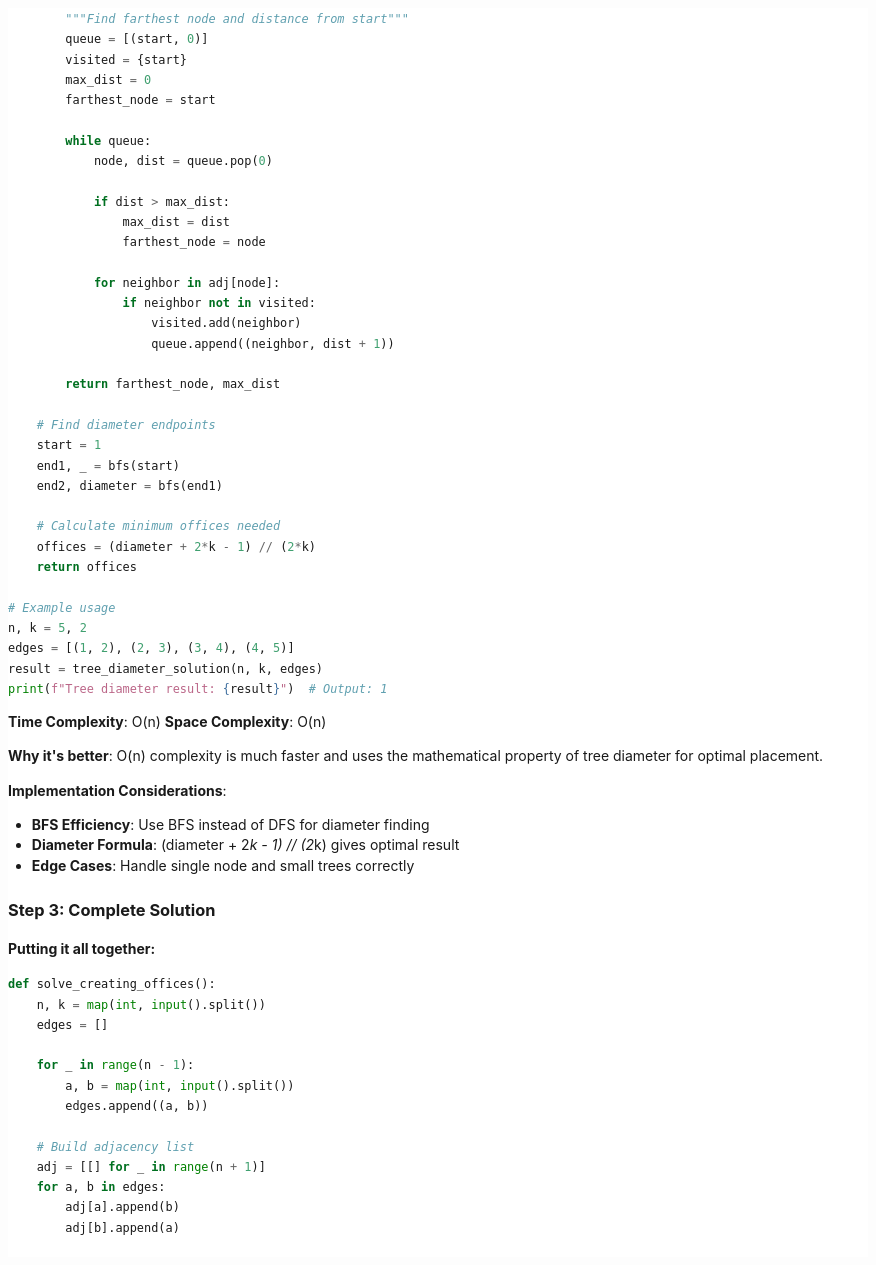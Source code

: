 ```python
        """Find farthest node and distance from start"""
        queue = [(start, 0)]
        visited = {start}
        max_dist = 0
        farthest_node = start
        
        while queue:
            node, dist = queue.pop(0)
            
            if dist > max_dist:
                max_dist = dist
                farthest_node = node
            
            for neighbor in adj[node]:
                if neighbor not in visited:
                    visited.add(neighbor)
                    queue.append((neighbor, dist + 1))
        
        return farthest_node, max_dist
    
    # Find diameter endpoints
    start = 1
    end1, _ = bfs(start)
    end2, diameter = bfs(end1)
    
    # Calculate minimum offices needed
    offices = (diameter + 2*k - 1) // (2*k)
    return offices

# Example usage
n, k = 5, 2
edges = [(1, 2), (2, 3), (3, 4), (4, 5)]
result = tree_diameter_solution(n, k, edges)
print(f"Tree diameter result: {result}")  # Output: 1
```

**Time Complexity**: O(n)
**Space Complexity**: O(n)

**Why it's better**: O(n) complexity is much faster and uses the mathematical property of tree diameter for optimal placement.

**Implementation Considerations**:
- **BFS Efficiency**: Use BFS instead of DFS for diameter finding
- **Diameter Formula**: (diameter + 2*k - 1) // (2*k) gives optimal result
- **Edge Cases**: Handle single node and small trees correctly

### Step 3: Complete Solution
**Putting it all together:**

```python
def solve_creating_offices():
    n, k = map(int, input().split())
    edges = []
    
    for _ in range(n - 1):
        a, b = map(int, input().split())
        edges.append((a, b))
    
    # Build adjacency list
    adj = [[] for _ in range(n + 1)]
    for a, b in edges:
        adj[a].append(b)
        adj[b].append(a)
    
```